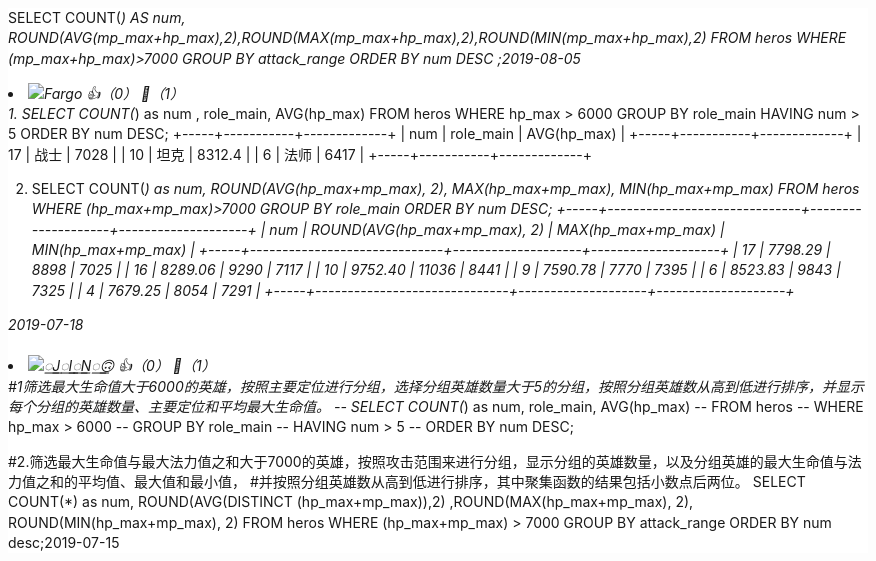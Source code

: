 SELECT COUNT(*) AS num, ROUND(AVG(mp_max+hp_max),2),ROUND(MAX(mp_max+hp_max),2),ROUND(MIN(mp_max+hp_max),2) FROM heros WHERE (mp_max+hp_max)&gt;7000 GROUP BY attack_range ORDER BY num DESC ;</div>2019-08-05</li><br/><li><img src="https://static001.geekbang.org/account/avatar/00/0f/89/3e/1976b66f.jpg" width="30px"><span>Fargo</span> 👍（0） 💬（1）<div>1. SELECT COUNT(*) as num , role_main, AVG(hp_max) FROM heros WHERE hp_max &gt; 6000 GROUP BY role_main HAVING num &gt; 5 ORDER BY num DESC;
+-----+-----------+-------------+
| num | role_main | AVG(hp_max) |
+-----+-----------+-------------+
|  17 | 战士      |        7028 |
|  10 | 坦克      |      8312.4 |
|   6 | 法师      |        6417 |
+-----+-----------+-------------+

2. SELECT COUNT(*) as num, ROUND(AVG(hp_max+mp_max), 2), MAX(hp_max+mp_max), MIN(hp_max+mp_max) FROM heros WHERE (hp_max+mp_max)&gt;7000 GROUP BY role_main ORDER BY num DESC;
+-----+------------------------------+--------------------+--------------------+
| num | ROUND(AVG(hp_max+mp_max), 2) | MAX(hp_max+mp_max) | MIN(hp_max+mp_max) |
+-----+------------------------------+--------------------+--------------------+
|  17 |                      7798.29 |               8898 |               7025 |
|  16 |                      8289.06 |               9290 |               7117 |
|  10 |                      9752.40 |              11036 |               8441 |
|   9 |                      7590.78 |               7770 |               7395 |
|   6 |                      8523.83 |               9843 |               7325 |
|   4 |                      7679.25 |               8054 |               7291 |
+-----+------------------------------+--------------------+--------------------+</div>2019-07-18</li><br/><li><img src="https://static001.geekbang.org/account/avatar/00/17/41/af/e5629318.jpg" width="30px"><span>꯭J꯭I꯭N꯭🙃</span> 👍（0） 💬（1）<div>#1筛选最大生命值大于6000的英雄，按照主要定位进行分组，选择分组英雄数量大于5的分组，按照分组英雄数从高到低进行排序，并显示每个分组的英雄数量、主要定位和平均最大生命值。
-- SELECT COUNT(*) as num, role_main, AVG(hp_max) 
-- FROM heros 
-- WHERE hp_max &gt; 6000
-- GROUP BY role_main
-- HAVING num &gt; 5
-- ORDER BY num DESC;

#2.筛选最大生命值与最大法力值之和大于7000的英雄，按照攻击范围来进行分组，显示分组的英雄数量，以及分组英雄的最大生命值与法力值之和的平均值、最大值和最小值，
#并按照分组英雄数从高到低进行排序，其中聚集函数的结果包括小数点后两位。
SELECT COUNT(*) as num, ROUND(AVG(DISTINCT (hp_max+mp_max)),2) ,ROUND(MAX(hp_max+mp_max), 2), ROUND(MIN(hp_max+mp_max), 2)
FROM heros
WHERE (hp_max+mp_max) &gt; 7000
GROUP BY attack_range
ORDER BY num desc;</div>2019-07-15</li><br/>
</ul>